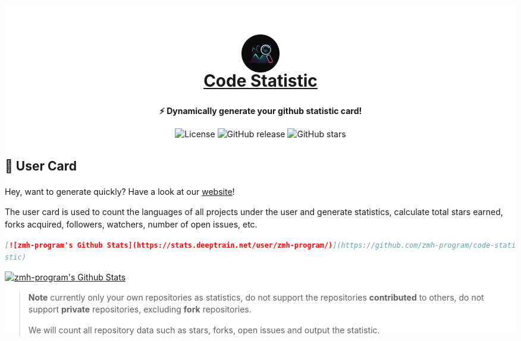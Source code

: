 <div align="center"> 

[<img src="./icon.png" alt="Code Statistic" width="64" height="64" style="transform: translateY(50px);">](https://stats.deeptrain.net)
# [Code Statistic](https://stats.deeptrain.net)

#### ⚡ Dynamically generate your github statistic card!

![License](https://img.shields.io/github/license/zmh-program/code-statistic?style=flat-square)
![GitHub release](https://img.shields.io/github/v/release/zmh-program/code-statistic?style=flat-square)
![GitHub stars](https://img.shields.io/github/stars/zmh-program/code-statistic?style=flat-square)
<br>
</div>

## 🍊 User Card
Hey, want to generate quickly? Have a look at our [website](https://stats.deeptrain.net/)!

The user card is used to count the languages of all projects under the user and generate statistics, calculate total stars earned, forks acquired, followers, watchers, number of open issues, etc.
```markdown
[![zmh-program's Github Stats](https://stats.deeptrain.net/user/zmh-program/)](https://github.com/zmh-program/code-statistic)
```
[![zmh-program's Github Stats](https://stats.deeptrain.net/user/zmh-program/)](https://github.com/zmh-program/code-statistic)

> **Note**
> currently only your own repositories as statistics, do not support the repositories **contributed** to others, do not support **private** repositories, excluding **fork** repositories.
>
> We will count all repository data such as stars, forks, open issues and output the statistic.

